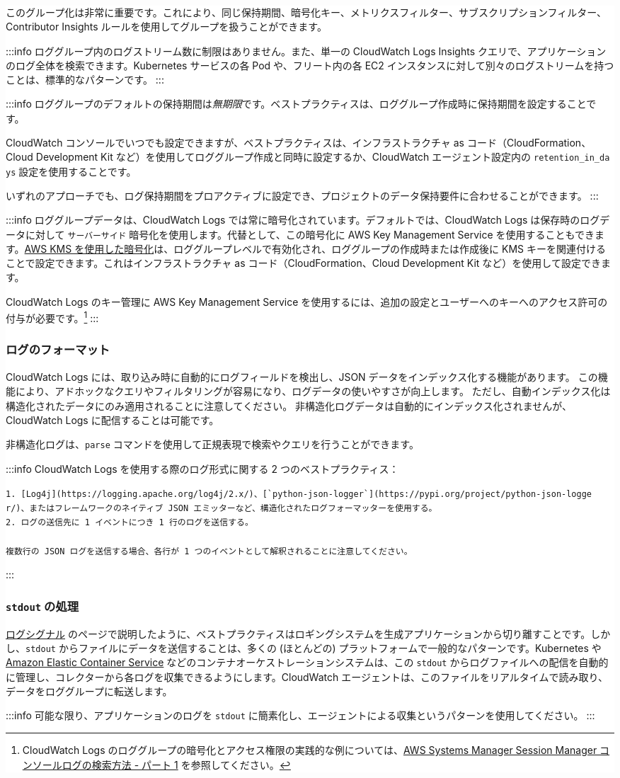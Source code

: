 このグループ化は非常に重要です。これにより、同じ保持期間、暗号化キー、メトリクスフィルター、サブスクリプションフィルター、Contributor Insights ルールを使用してグループを扱うことができます。

:::info
ロググループ内のログストリーム数に制限はありません。また、単一の CloudWatch Logs Insights クエリで、アプリケーションのログ全体を検索できます。Kubernetes サービスの各 Pod や、フリート内の各 EC2 インスタンスに対して別々のログストリームを持つことは、標準的なパターンです。
:::

:::info
ロググループのデフォルトの保持期間は*無期限*です。ベストプラクティスは、ロググループ作成時に保持期間を設定することです。

CloudWatch コンソールでいつでも設定できますが、ベストプラクティスは、インフラストラクチャ as コード（CloudFormation、Cloud Development Kit など）を使用してロググループ作成と同時に設定するか、CloudWatch エージェント設定内の `retention_in_days` 設定を使用することです。

いずれのアプローチでも、ログ保持期間をプロアクティブに設定でき、プロジェクトのデータ保持要件に合わせることができます。
:::

:::info
ロググループデータは、CloudWatch Logs では常に暗号化されています。デフォルトでは、CloudWatch Logs は保存時のログデータに対して `サーバーサイド` 暗号化を使用します。代替として、この暗号化に AWS Key Management Service を使用することもできます。[AWS KMS を使用した暗号化](https://docs.aws.amazon.com/ja_jp/AmazonCloudWatch/latest/logs/encrypt-log-data-kms.html)は、ロググループレベルで有効化され、ロググループの作成時または作成後に KMS キーを関連付けることで設定できます。これはインフラストラクチャ as コード（CloudFormation、Cloud Development Kit など）を使用して設定できます。

CloudWatch Logs のキー管理に AWS Key Management Service を使用するには、追加の設定とユーザーへのキーへのアクセス許可の付与が必要です。[^1]
:::



### ログのフォーマット

CloudWatch Logs には、取り込み時に自動的にログフィールドを検出し、JSON データをインデックス化する機能があります。
この機能により、アドホックなクエリやフィルタリングが容易になり、ログデータの使いやすさが向上します。
ただし、自動インデックス化は構造化されたデータにのみ適用されることに注意してください。
非構造化ログデータは自動的にインデックス化されませんが、CloudWatch Logs に配信することは可能です。

非構造化ログは、`parse` コマンドを使用して正規表現で検索やクエリを行うことができます。

:::info
	CloudWatch Logs を使用する際のログ形式に関する 2 つのベストプラクティス：

	1. [Log4j](https://logging.apache.org/log4j/2.x/)、[`python-json-logger`](https://pypi.org/project/python-json-logger/)、またはフレームワークのネイティブ JSON エミッターなど、構造化されたログフォーマッターを使用する。
	2. ログの送信先に 1 イベントにつき 1 行のログを送信する。

	複数行の JSON ログを送信する場合、各行が 1 つのイベントとして解釈されることに注意してください。
:::



### `stdout` の処理

[ログシグナル](../../signals/logs/#log-to-stdout) のページで説明したように、ベストプラクティスはロギングシステムを生成アプリケーションから切り離すことです。しかし、`stdout` からファイルにデータを送信することは、多くの (ほとんどの) プラットフォームで一般的なパターンです。Kubernetes や [Amazon Elastic Container Service](https://aws.amazon.com/jp/ecs/) などのコンテナオーケストレーションシステムは、この `stdout` からログファイルへの配信を自動的に管理し、コレクターから各ログを収集できるようにします。CloudWatch エージェントは、このファイルをリアルタイムで読み取り、データをロググループに転送します。

:::info
	可能な限り、アプリケーションのログを `stdout` に簡素化し、エージェントによる収集というパターンを使用してください。
:::


[^1]: CloudWatch Logs のロググループの暗号化とアクセス権限の実践的な例については、[AWS Systems Manager Session Manager コンソールログの検索方法 - パート 1](https://aws.amazon.com/jp/blogs/news/how-to-search-through-your-aws-systems-manager-session-manager-console-logs-part-1/) を参照してください。
[^2]: より詳細な洞察については、[CloudWatch Logs Insights パターン分析](https://docs.aws.amazon.com/ja_jp/AmazonCloudWatch/latest/logs/CWL_AnalyzeLogData_Patterns.html) を参照してください。
[^3]: 詳細については、[CloudWatch Logs Insights 前の範囲との比較 (diff)](https://docs.aws.amazon.com/ja_jp/AmazonCloudWatch/latest/logs/CWL_AnalyzeLogData_Compare.html) を参照してください。